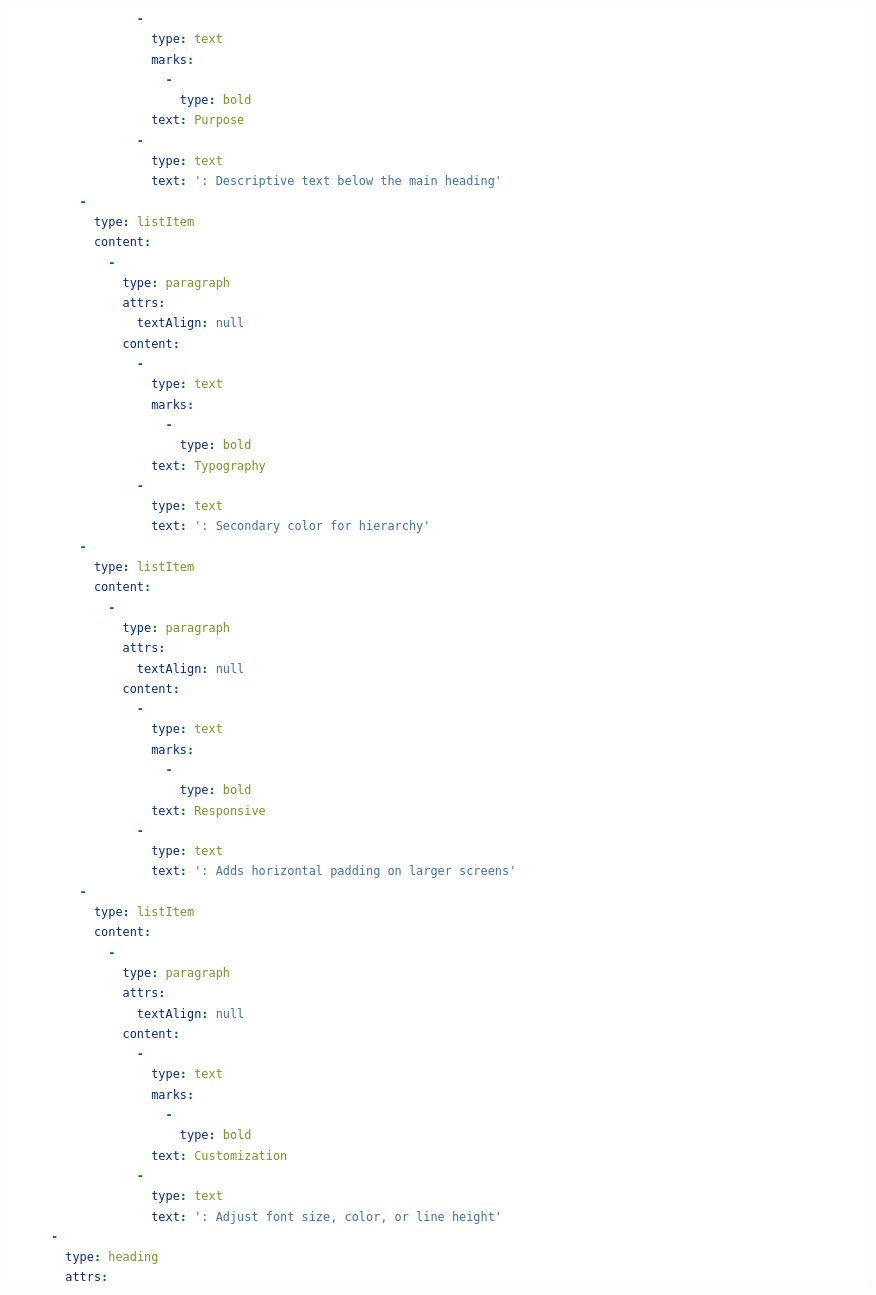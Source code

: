 ```yaml
                  -
                    type: text
                    marks:
                      -
                        type: bold
                    text: Purpose
                  -
                    type: text
                    text: ': Descriptive text below the main heading'
          -
            type: listItem
            content:
              -
                type: paragraph
                attrs:
                  textAlign: null
                content:
                  -
                    type: text
                    marks:
                      -
                        type: bold
                    text: Typography
                  -
                    type: text
                    text: ': Secondary color for hierarchy'
          -
            type: listItem
            content:
              -
                type: paragraph
                attrs:
                  textAlign: null
                content:
                  -
                    type: text
                    marks:
                      -
                        type: bold
                    text: Responsive
                  -
                    type: text
                    text: ': Adds horizontal padding on larger screens'
          -
            type: listItem
            content:
              -
                type: paragraph
                attrs:
                  textAlign: null
                content:
                  -
                    type: text
                    marks:
                      -
                        type: bold
                    text: Customization
                  -
                    type: text
                    text: ': Adjust font size, color, or line height'
      -
        type: heading
        attrs:
```